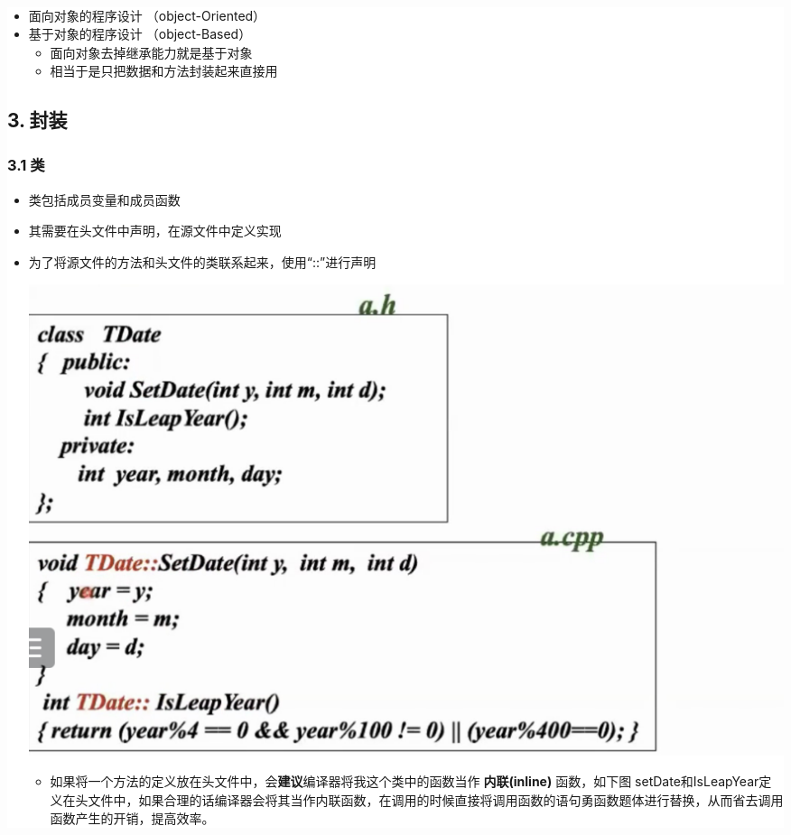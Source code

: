 - 面向对象的程序设计 （object-Oriented）
- 基于对象的程序设计 （object-Based）
  - 面向对象去掉继承能力就是基于对象
  - 相当于是只把数据和方法封装起来直接用

## 3. 封装

### 3.1 类

- 类包括成员变量和成员函数

- 其需要在头文件中声明，在源文件中定义实现

- 为了将源文件的方法和头文件的类联系起来，使用“::”进行声明

  ![image-20220408142849734](../typaro截图/image-20220408142849734.png)

  - 如果将一个方法的定义放在头文件中，会**建议**编译器将我这个类中的函数当作 **内联(inline)** 函数，如下图 setDate和IsLeapYear定义在头文件中，如果合理的话编译器会将其当作内联函数，在调用的时候直接将调用函数的语句勇函数题体进行替换，从而省去调用函数产生的开销，提高效率。
